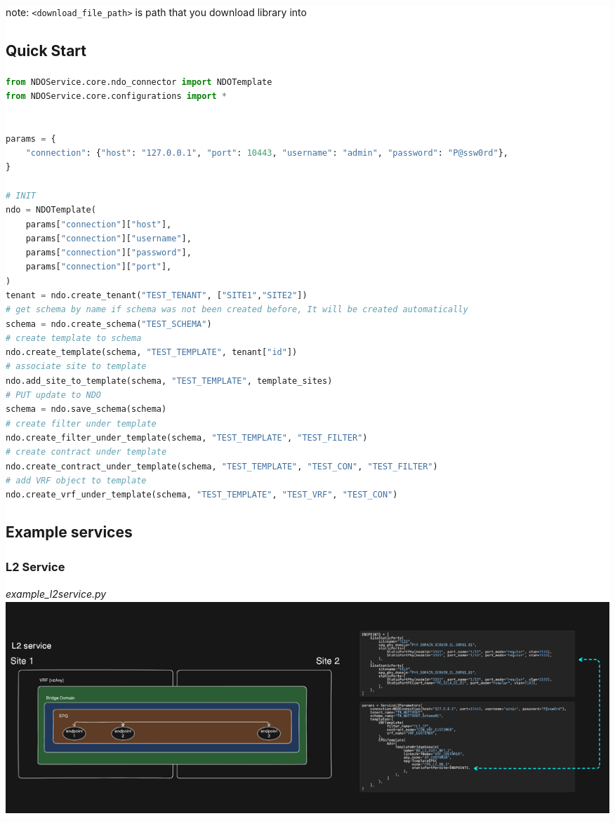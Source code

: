 note: `<download_file_path>` is path that you download library into

## Quick Start

```python
from NDOService.core.ndo_connector import NDOTemplate
from NDOService.core.configurations import *


params = {
    "connection": {"host": "127.0.0.1", "port": 10443, "username": "admin", "password": "P@ssw0rd"},
}

# INIT
ndo = NDOTemplate(
    params["connection"]["host"],
    params["connection"]["username"],
    params["connection"]["password"],
    params["connection"]["port"],
)
tenant = ndo.create_tenant("TEST_TENANT", ["SITE1","SITE2"])
# get schema by name if schema was not been created before, It will be created automatically
schema = ndo.create_schema("TEST_SCHEMA")
# create template to schema
ndo.create_template(schema, "TEST_TEMPLATE", tenant["id"])
# associate site to template
ndo.add_site_to_template(schema, "TEST_TEMPLATE", template_sites)
# PUT update to NDO
schema = ndo.save_schema(schema)
# create filter under template
ndo.create_filter_under_template(schema, "TEST_TEMPLATE", "TEST_FILTER")
# create contract under template
ndo.create_contract_under_template(schema, "TEST_TEMPLATE", "TEST_CON", "TEST_FILTER")
# add VRF object to template
ndo.create_vrf_under_template(schema, "TEST_TEMPLATE", "TEST_VRF", "TEST_CON")
```

## Example services

### L2 Service

_example_l2service.py_
![d](./images/img-l2service.png)
